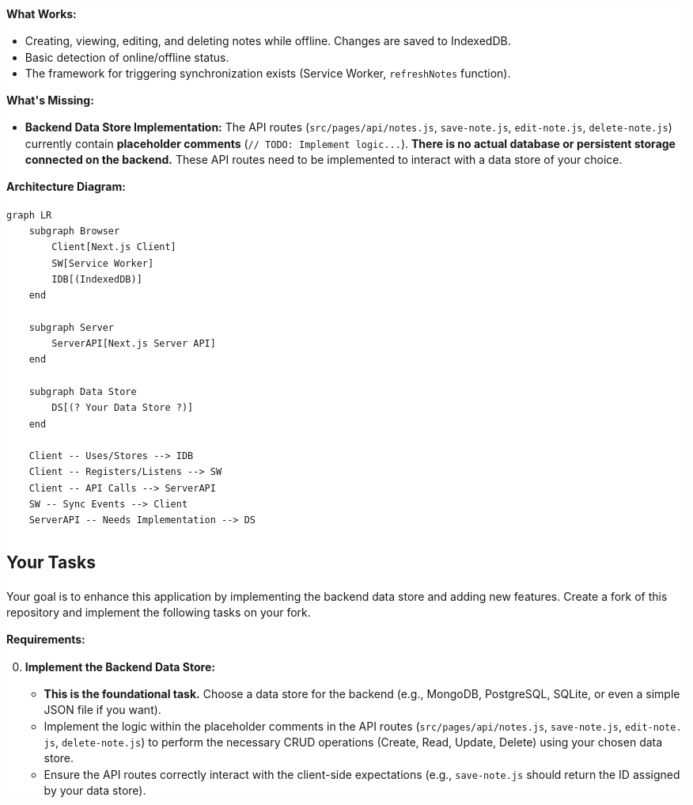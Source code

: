 **What Works:**

- Creating, viewing, editing, and deleting notes while offline. Changes are saved to IndexedDB.
- Basic detection of online/offline status.
- The framework for triggering synchronization exists (Service Worker, `refreshNotes` function).

**What's Missing:**

- **Backend Data Store Implementation:** The API routes (`src/pages/api/notes.js`, `save-note.js`, `edit-note.js`, `delete-note.js`) currently contain **placeholder comments** (`// TODO: Implement logic...`). **There is no actual database or persistent storage connected on the backend.** These API routes need to be implemented to interact with a data store of your choice.

**Architecture Diagram:**

```mermaid
graph LR
    subgraph Browser
        Client[Next.js Client]
        SW[Service Worker]
        IDB[(IndexedDB)]
    end

    subgraph Server
        ServerAPI[Next.js Server API]
    end

    subgraph Data Store
        DS[(? Your Data Store ?)]
    end

    Client -- Uses/Stores --> IDB
    Client -- Registers/Listens --> SW
    Client -- API Calls --> ServerAPI
    SW -- Sync Events --> Client
    ServerAPI -- Needs Implementation --> DS
```

## Your Tasks

Your goal is to enhance this application by implementing the backend data store and adding new features. Create a fork of this repository and implement the following tasks on your fork.

**Requirements:**

0. **Implement the Backend Data Store:**

   - **This is the foundational task.** Choose a data store for the backend (e.g., MongoDB, PostgreSQL, SQLite, or even a simple JSON file if you want).
   - Implement the logic within the placeholder comments in the API routes (`src/pages/api/notes.js`, `save-note.js`, `edit-note.js`, `delete-note.js`) to perform the necessary CRUD operations (Create, Read, Update, Delete) using your chosen data store.
   - Ensure the API routes correctly interact with the client-side expectations (e.g., `save-note.js` should return the ID assigned by your data store).
